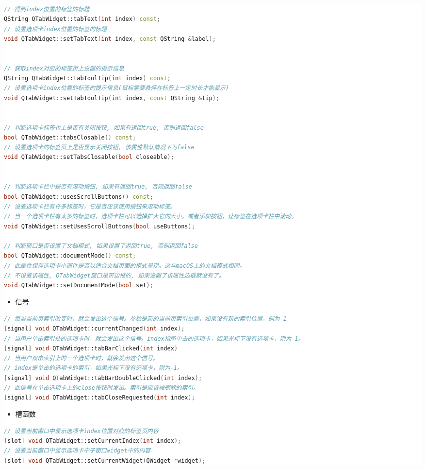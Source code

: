 ```C++
// 得到index位置的标签的标题
QString QTabWidget::tabText(int index) const;
// 设置选项卡index位置的标签的标题
void QTabWidget::setTabText(int index, const QString &label);


// 获取index对应的标签页上设置的提示信息
QString QTabWidget::tabToolTip(int index) const;
// 设置选项卡index位置的标签的提示信息(鼠标需要悬停在标签上一定时长才能显示)
void QTabWidget::setTabToolTip(int index, const QString &tip);


// 判断选项卡标签也上是否有关闭按钮, 如果有返回true, 否则返回false
bool QTabWidget::tabsClosable() const;
// 设置选项卡的标签页上是否显示关闭按钮, 该属性默认情况下为false
void QTabWidget::setTabsClosable(bool closeable);


// 判断选项卡栏中是否有滚动按钮, 如果有返回true, 否则返回false
bool QTabWidget::usesScrollButtons() const;
// 设置选项卡栏有许多标签时，它是否应该使用按钮来滚动标签。
// 当一个选项卡栏有太多的标签时，选项卡栏可以选择扩大它的大小，或者添加按钮，让标签在选项卡栏中滚动。
void QTabWidget::setUsesScrollButtons(bool useButtons);

// 判断窗口是否设置了文档模式, 如果设置了返回true, 否则返回false
bool QTabWidget::documentMode() const;
// 此属性保存选项卡小部件是否以适合文档页面的模式呈现。这与macOS上的文档模式相同。
// 不设置该属性, QTabWidget窗口是带边框的, 如果设置了该属性边框就没有了。
void QTabWidget::setDocumentMode(bool set);
```

- 信号
 
```C++
// 每当当前页索引改变时，就会发出这个信号。参数是新的当前页索引位置，如果没有新的索引位置，则为-1
[signal] void QTabWidget::currentChanged(int index);
// 当用户单击索引处的选项卡时，就会发出这个信号。index指所单击的选项卡，如果光标下没有选项卡，则为-1。
[signal] void QTabWidget::tabBarClicked(int index)
// 当用户双击索引上的一个选项卡时，就会发出这个信号。
// index是单击的选项卡的索引，如果光标下没有选项卡，则为-1。
[signal] void QTabWidget::tabBarDoubleClicked(int index);
// 此信号在单击选项卡上的close按钮时发出。索引是应该被删除的索引。     
[signal] void QTabWidget::tabCloseRequested(int index);
```

- 槽函数

```C++
// 设置当前窗口中显示选项卡index位置对应的标签页内容
[slot] void QTabWidget::setCurrentIndex(int index);
// 设置当前窗口中显示选项卡中子窗口widget中的内容
[slot] void QTabWidget::setCurrentWidget(QWidget *widget);
```
